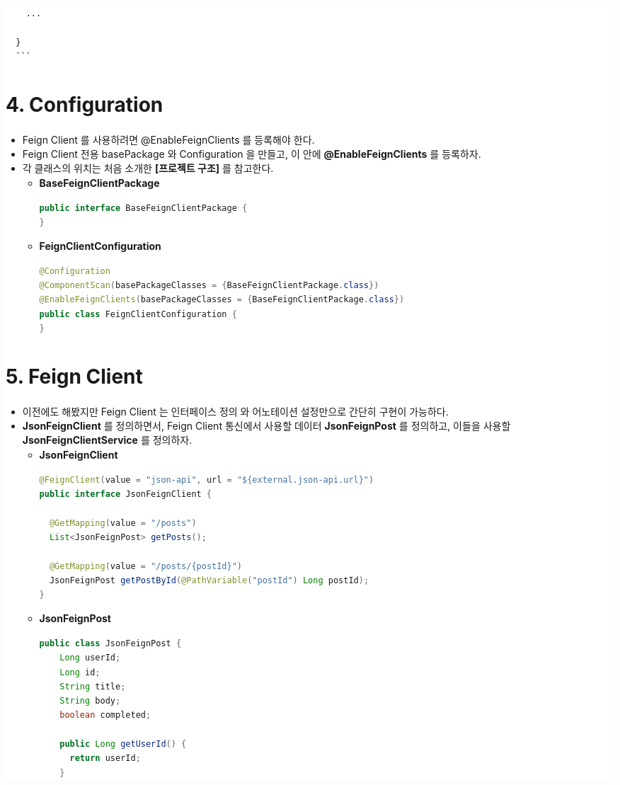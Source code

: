         ...
    
      }
      ```

# 4. Configuration

* Feign Client 를 사용하려면 @EnableFeignClients 를 등록해야 한다.
* Feign Client 전용 basePackage 와 Configuration 을 만들고, 이 안에 **@EnableFeignClients** 를 등록하자.
* 각 클래스의 위치는 처음 소개한 **[프로젝트 구조]** 를 참고한다.
    * **BaseFeignClientPackage**
      ```java
      public interface BaseFeignClientPackage {
      }
      ```
    * **FeignClientConfiguration**
      ```java
      @Configuration
      @ComponentScan(basePackageClasses = {BaseFeignClientPackage.class})
      @EnableFeignClients(basePackageClasses = {BaseFeignClientPackage.class})
      public class FeignClientConfiguration {
      }
      ```

# 5. Feign Client

* 이전에도 해봤지만 Feign Client 는 인터페이스 정의 와 어노테이션 설정만으로 간단히 구현이 가능하다.
* **JsonFeignClient** 를 정의하면서, Feign Client 통신에서 사용할 데이터 **JsonFeignPost** 를 정의하고, 이들을 사용할 **JsonFeignClientService** 를 정의하자.
    * **JsonFeignClient**
        ```java
        @FeignClient(value = "json-api", url = "${external.json-api.url}")
        public interface JsonFeignClient {
         
          @GetMapping(value = "/posts")
          List<JsonFeignPost> getPosts();
          
          @GetMapping(value = "/posts/{postId}")
          JsonFeignPost getPostById(@PathVariable("postId") Long postId);
        }
        ```
    * **JsonFeignPost**
        ```java
        public class JsonFeignPost {
            Long userId;
            Long id;
            String title;
            String body;
            boolean completed;
        
            public Long getUserId() {
              return userId;
            }
        